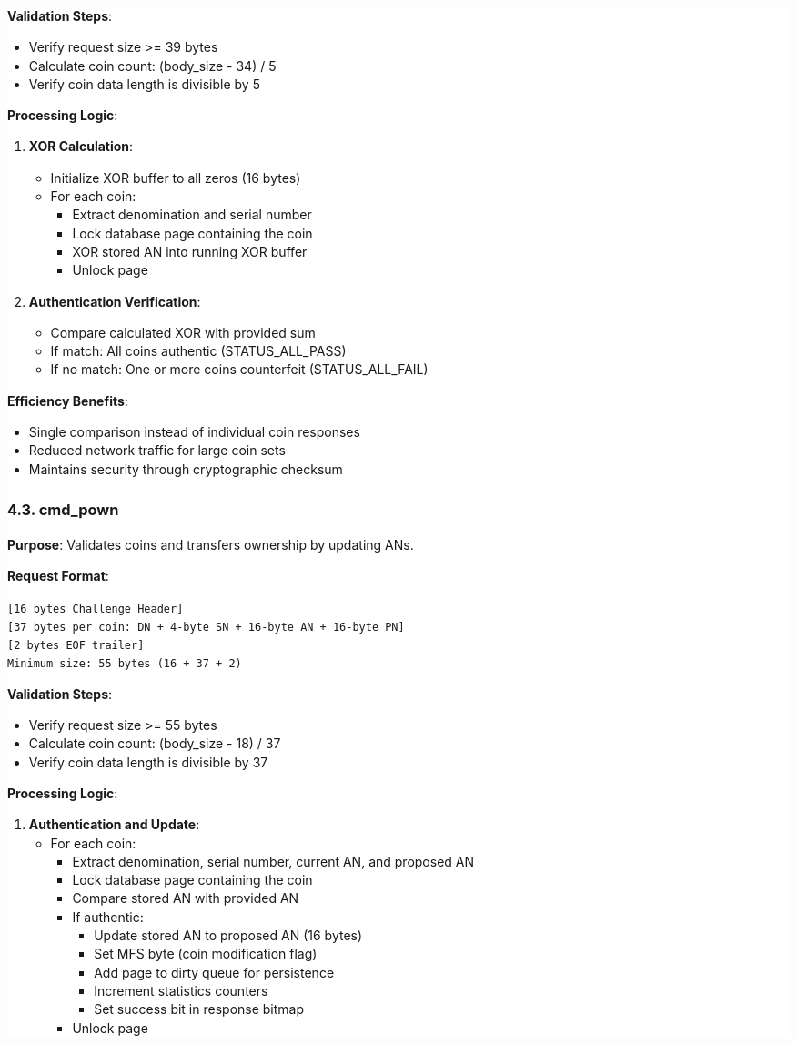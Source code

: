 **Validation Steps**:
- Verify request size >= 39 bytes
- Calculate coin count: (body_size - 34) / 5
- Verify coin data length is divisible by 5

**Processing Logic**:
1. **XOR Calculation**:
   - Initialize XOR buffer to all zeros (16 bytes)
   - For each coin:
     - Extract denomination and serial number
     - Lock database page containing the coin
     - XOR stored AN into running XOR buffer
     - Unlock page

2. **Authentication Verification**:
   - Compare calculated XOR with provided sum
   - If match: All coins authentic (STATUS_ALL_PASS)
   - If no match: One or more coins counterfeit (STATUS_ALL_FAIL)

**Efficiency Benefits**:
- Single comparison instead of individual coin responses
- Reduced network traffic for large coin sets
- Maintains security through cryptographic checksum

### 4.3. cmd_pown
**Purpose**: Validates coins and transfers ownership by updating ANs.

**Request Format**:
```
[16 bytes Challenge Header]
[37 bytes per coin: DN + 4-byte SN + 16-byte AN + 16-byte PN]
[2 bytes EOF trailer]
Minimum size: 55 bytes (16 + 37 + 2)
```

**Validation Steps**:
- Verify request size >= 55 bytes
- Calculate coin count: (body_size - 18) / 37
- Verify coin data length is divisible by 37

**Processing Logic**:
1. **Authentication and Update**:
   - For each coin:
     - Extract denomination, serial number, current AN, and proposed AN
     - Lock database page containing the coin
     - Compare stored AN with provided AN
     - If authentic:
       - Update stored AN to proposed AN (16 bytes)
       - Set MFS byte (coin modification flag)
       - Add page to dirty queue for persistence
       - Increment statistics counters
       - Set success bit in response bitmap
     - Unlock page

